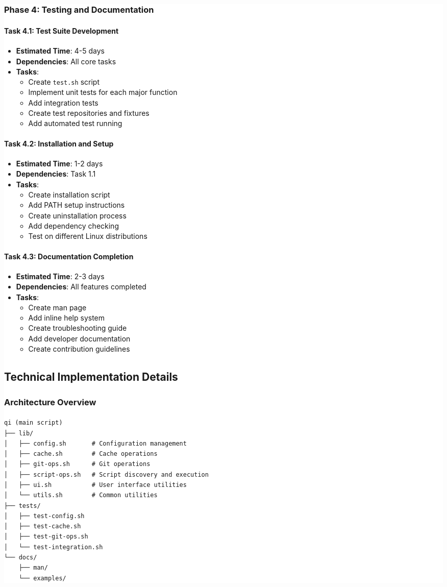 ### Phase 4: Testing and Documentation

#### Task 4.1: Test Suite Development
- **Estimated Time**: 4-5 days
- **Dependencies**: All core tasks
- **Tasks**:
  - Create `test.sh` script
  - Implement unit tests for each major function
  - Add integration tests
  - Create test repositories and fixtures
  - Add automated test running

#### Task 4.2: Installation and Setup
- **Estimated Time**: 1-2 days
- **Dependencies**: Task 1.1
- **Tasks**:
  - Create installation script
  - Add PATH setup instructions
  - Create uninstallation process
  - Add dependency checking
  - Test on different Linux distributions

#### Task 4.3: Documentation Completion
- **Estimated Time**: 2-3 days
- **Dependencies**: All features completed
- **Tasks**:
  - Create man page
  - Add inline help system
  - Create troubleshooting guide
  - Add developer documentation
  - Create contribution guidelines

## Technical Implementation Details

### Architecture Overview

```
qi (main script)
├── lib/
│   ├── config.sh       # Configuration management
│   ├── cache.sh        # Cache operations
│   ├── git-ops.sh      # Git operations
│   ├── script-ops.sh   # Script discovery and execution
│   ├── ui.sh           # User interface utilities
│   └── utils.sh        # Common utilities
├── tests/
│   ├── test-config.sh
│   ├── test-cache.sh
│   ├── test-git-ops.sh
│   └── test-integration.sh
└── docs/
    ├── man/
    └── examples/
```
